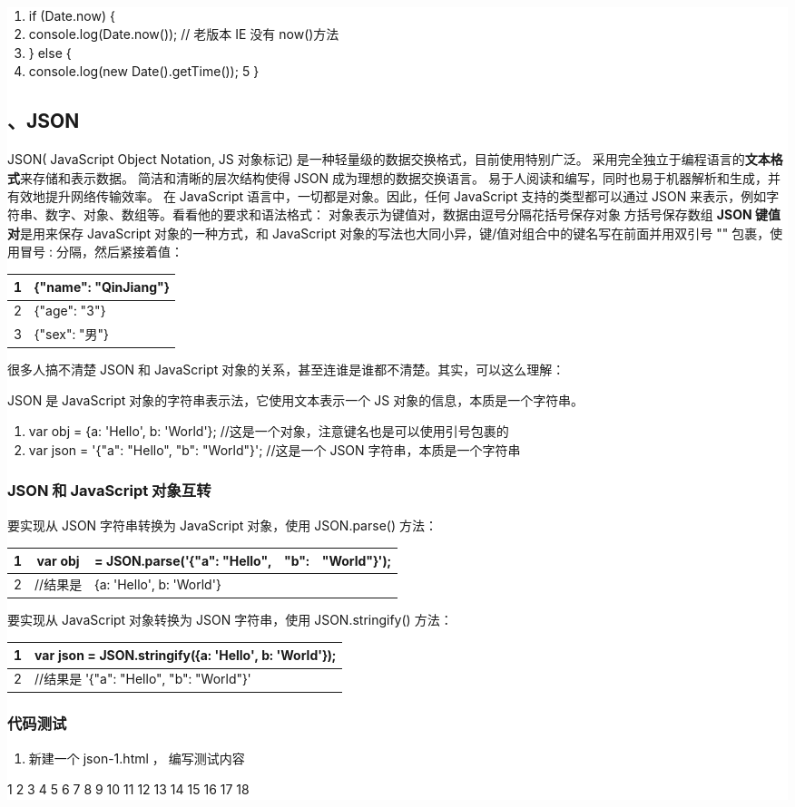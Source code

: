 1. if (Date.now) {
1. console.log(Date.now()); // 老版本 IE 没有 now()方法
1. } else {
1. console.log(new Date().getTime()); 5 }

## 、JSON

JSON( JavaScript Object Notation, JS 对象标记) 是一种轻量级的数据交换格式，目前使用特别广泛。
采用完全独立于编程语言的**文本格式**来存储和表示数据。
简洁和清晰的层次结构使得 JSON 成为理想的数据交换语言。
易于人阅读和编写，同时也易于机器解析和生成，并有效地提升网络传输效率。
在 JavaScript 语言中，一切都是对象。因此，任何 JavaScript 支持的类型都可以通过 JSON 来表示，例如字符串、数字、对象、数组等。看看他的要求和语法格式：
对象表示为键值对，数据由逗号分隔花括号保存对象
方括号保存数组
**JSON 键值对**是用来保存 JavaScript 对象的一种方式，和 JavaScript 对象的写法也大同小异，键/值对组合中的键名写在前面并用双引号 "" 包裹，使用冒号 : 分隔，然后紧接着值：

| 1   | {"name": "QinJiang"} |
| --- | -------------------- |
| 2   | {"age": "3"}         |
| 3   | {"sex": "男"}        |

很多人搞不清楚 JSON 和 JavaScript 对象的关系，甚至连谁是谁都不清楚。其实，可以这么理解：

JSON 是 JavaScript 对象的字符串表示法，它使用文本表示一个 JS 对象的信息，本质是一个字符串。

1. var obj = {a: 'Hello', b: 'World'}; //这是一个对象，注意键名也是可以使用引号包裹的
1. var json = '{"a": "Hello", "b": "World"}'; //这是一个 JSON 字符串，本质是一个字符串

### JSON 和 JavaScript 对象互转

要实现从 JSON 字符串转换为 JavaScript 对象，使用 JSON.parse() 方法：

| 1   | var obj  | = JSON.parse('{"a": "Hello", | "b": | "World"}'); |
| --- | -------- | ---------------------------- | ---- | ----------- |
| 2   | //结果是 | {a: 'Hello', b: 'World'}     |      |             |

要实现从 JavaScript 对象转换为 JSON 字符串，使用 JSON.stringify() 方法：

| 1   | var json = JSON.stringify({a: 'Hello', b: 'World'}); |
| --- | ---------------------------------------------------- |
| 2   | //结果是 '{"a": "Hello", "b": "World"}'              |

### 代码测试

1. 新建一个 json-1.html ， 编写测试内容

1
2
3
4
5
6
7
8
9
10
11
12
13
14
15
16
17
18